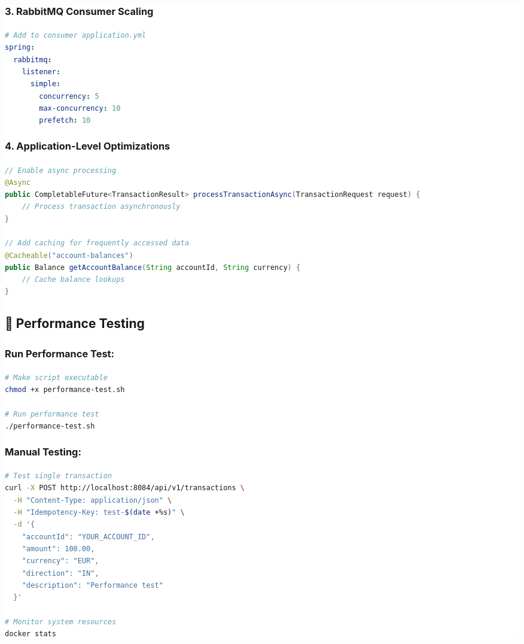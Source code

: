 ### 3. **RabbitMQ Consumer Scaling**

```yaml
# Add to consumer application.yml
spring:
  rabbitmq:
    listener:
      simple:
        concurrency: 5
        max-concurrency: 10
        prefetch: 10
```

### 4. **Application-Level Optimizations**

```java
// Enable async processing
@Async
public CompletableFuture<TransactionResult> processTransactionAsync(TransactionRequest request) {
    // Process transaction asynchronously
}

// Add caching for frequently accessed data
@Cacheable("account-balances")
public Balance getAccountBalance(String accountId, String currency) {
    // Cache balance lookups
}
```

## 🔧 Performance Testing

### Run Performance Test:

```bash
# Make script executable
chmod +x performance-test.sh

# Run performance test
./performance-test.sh
```

### Manual Testing:

```bash
# Test single transaction
curl -X POST http://localhost:8084/api/v1/transactions \
  -H "Content-Type: application/json" \
  -H "Idempotency-Key: test-$(date +%s)" \
  -d '{
    "accountId": "YOUR_ACCOUNT_ID",
    "amount": 100.00,
    "currency": "EUR",
    "direction": "IN",
    "description": "Performance test"
  }'

# Monitor system resources
docker stats
```
